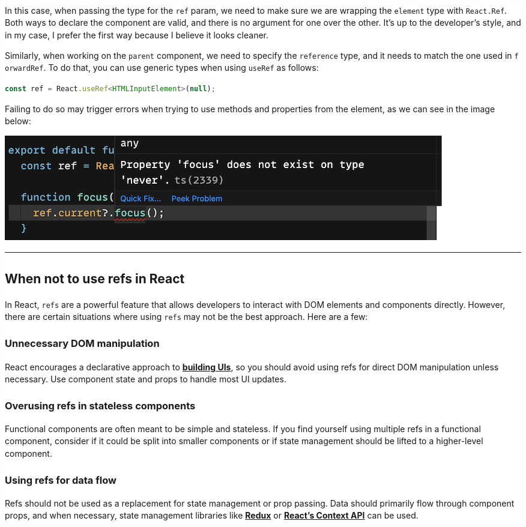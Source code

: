 In this case, when passing the type for the `ref` param, we need to make sure we are wrapping the `element` type with `React.Ref`. Both ways to declare the component are valid, and there is no argument for one over the other. It’s up to the developer’s style, and in my case, I prefer the first way because I believe it looks cleaner.

Similarly, when working on the `parent` component, we need to specify the `reference` type, and it needs to match the one used in `forwardRef`. To do that, you can use generic types when using `useRef` as follows:

```jsx
const ref = React.useRef<HTMLInputElement>(null);
```

Failing to do so may trigger errors when trying to use methods and properties from the element, as we can see in the image below:

![Forwardref Error Example In React](/assets/image/blog.logrocket.com/use-forwardref-react/forwardref-errors-react.png)

---

## When not to use refs in React

In React, `refs` are a powerful feature that allows developers to interact with DOM elements and components directly. However, there are certain situations where using `refs` may not be the best approach. Here are a few:

### Unnecessary DOM manipulation

React encourages a declarative approach to [**building UIs**](/blog.logrocket.com/building-adaptive-accessible-ui-library-react-aria.md), so you should avoid using refs for direct DOM manipulation unless necessary. Use component state and props to handle most UI updates.

### Overusing refs in stateless components

Functional components are often meant to be simple and stateless. If you find yourself using multiple refs in a functional component, consider if it could be split into smaller components or if state management should be lifted to a higher-level component.

### Using refs for data flow

Refs should not be used as a replacement for state management or prop passing. Data should primarily flow through component props, and when necessary, state management libraries like [**Redux**](/blog.logrocket.com/understanding-redux-tutorial-examples.md) or [**React’s Context API**](//blog.logrocket.com/react-context-tutorial.md) can be used.
